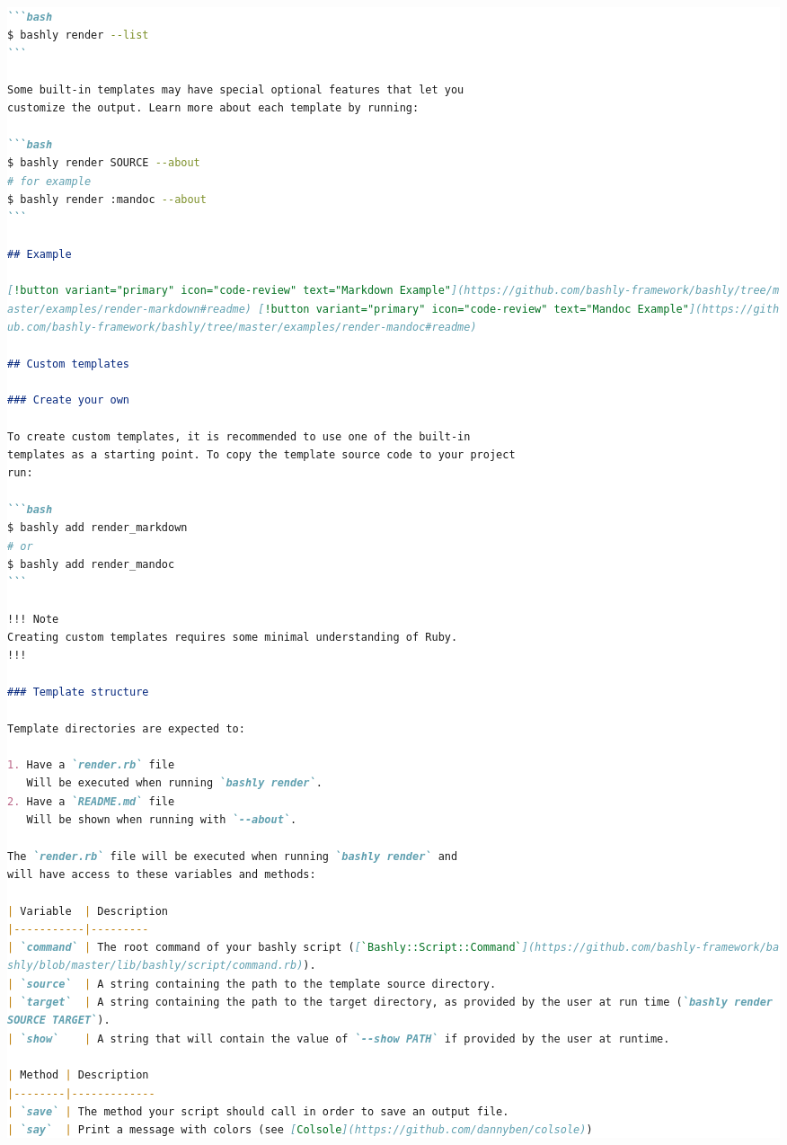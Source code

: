 `````markdown
```bash
$ bashly render --list
```

Some built-in templates may have special optional features that let you
customize the output. Learn more about each template by running:

```bash
$ bashly render SOURCE --about
# for example
$ bashly render :mandoc --about
```

## Example

[!button variant="primary" icon="code-review" text="Markdown Example"](https://github.com/bashly-framework/bashly/tree/master/examples/render-markdown#readme) [!button variant="primary" icon="code-review" text="Mandoc Example"](https://github.com/bashly-framework/bashly/tree/master/examples/render-mandoc#readme)

## Custom templates

### Create your own

To create custom templates, it is recommended to use one of the built-in
templates as a starting point. To copy the template source code to your project
run:

```bash
$ bashly add render_markdown
# or
$ bashly add render_mandoc
```

!!! Note
Creating custom templates requires some minimal understanding of Ruby.
!!!

### Template structure

Template directories are expected to:

1. Have a `render.rb` file  
   Will be executed when running `bashly render`.
2. Have a `README.md` file  
   Will be shown when running with `--about`.

The `render.rb` file will be executed when running `bashly render` and 
will have access to these variables and methods:

| Variable  | Description
|-----------|---------
| `command` | The root command of your bashly script ([`Bashly::Script::Command`](https://github.com/bashly-framework/bashly/blob/master/lib/bashly/script/command.rb)).
| `source`  | A string containing the path to the template source directory.
| `target`  | A string containing the path to the target directory, as provided by the user at run time (`bashly render SOURCE TARGET`).
| `show`    | A string that will contain the value of `--show PATH` if provided by the user at runtime.

| Method | Description
|--------|-------------
| `save` | The method your script should call in order to save an output file.
| `say`  | Print a message with colors (see [Colsole](https://github.com/dannyben/colsole))
`````